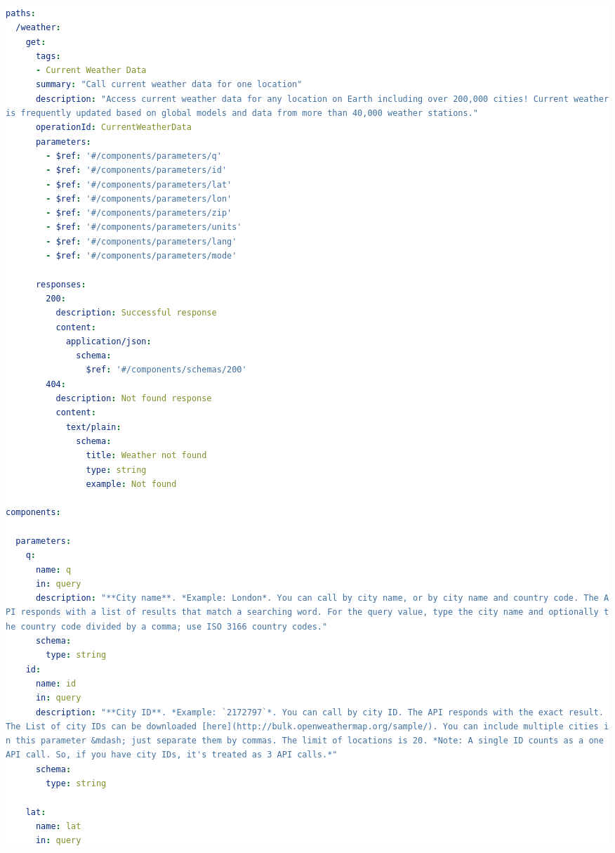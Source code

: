 ```yaml
paths:
  /weather:
    get:
      tags:
      - Current Weather Data
      summary: "Call current weather data for one location"
      description: "Access current weather data for any location on Earth including over 200,000 cities! Current weather is frequently updated based on global models and data from more than 40,000 weather stations."
      operationId: CurrentWeatherData
      parameters:
        - $ref: '#/components/parameters/q'
        - $ref: '#/components/parameters/id'
        - $ref: '#/components/parameters/lat'
        - $ref: '#/components/parameters/lon'
        - $ref: '#/components/parameters/zip'
        - $ref: '#/components/parameters/units'
        - $ref: '#/components/parameters/lang'
        - $ref: '#/components/parameters/mode'

      responses:
        200:
          description: Successful response
          content:
            application/json:
              schema:
                $ref: '#/components/schemas/200'
        404:
          description: Not found response
          content:
            text/plain:
              schema:
                title: Weather not found
                type: string
                example: Not found

components:

  parameters:
    q:
      name: q
      in: query
      description: "**City name**. *Example: London*. You can call by city name, or by city name and country code. The API responds with a list of results that match a searching word. For the query value, type the city name and optionally the country code divided by a comma; use ISO 3166 country codes."
      schema:
        type: string
    id:
      name: id
      in: query
      description: "**City ID**. *Example: `2172797`*. You can call by city ID. The API responds with the exact result. The List of city IDs can be downloaded [here](http://bulk.openweathermap.org/sample/). You can include multiple cities in this parameter &mdash; just separate them by commas. The limit of locations is 20. *Note: A single ID counts as a one API call. So, if you have city IDs, it's treated as 3 API calls.*"
      schema:
        type: string

    lat:
      name: lat
      in: query
```